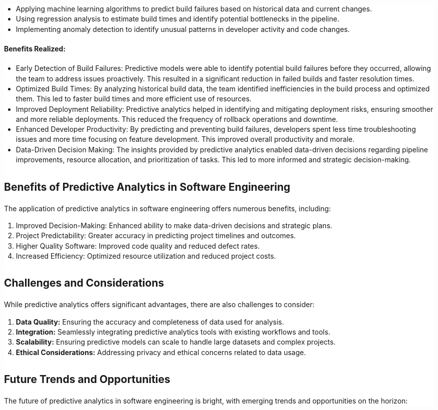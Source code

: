- Applying machine learning algorithms to predict build failures based on historical data and current changes.
- Using regression analysis to estimate build times and identify potential bottlenecks in the pipeline.
- Implementing anomaly detection to identify unusual patterns in developer activity and code changes.

#### Benefits Realized:

- Early Detection of Build Failures:
Predictive models were able to identify potential build failures before they occurred, allowing the team to address issues proactively. This resulted in a significant reduction in failed builds and faster resolution times.
- Optimized Build Times:
By analyzing historical build data, the team identified inefficiencies in the build process and optimized them. This led to faster build times and more efficient use of resources.
- Improved Deployment Reliability:
Predictive analytics helped in identifying and mitigating deployment risks, ensuring smoother and more reliable deployments. This reduced the frequency of rollback operations and downtime.
- Enhanced Developer Productivity:
By predicting and preventing build failures, developers spent less time troubleshooting issues and more time focusing on feature development. This improved overall productivity and morale.
- Data-Driven Decision Making:
The insights provided by predictive analytics enabled data-driven decisions regarding pipeline improvements, resource allocation, and prioritization of tasks. This led to more informed and strategic decision-making.

## Benefits of Predictive Analytics in Software Engineering

The application of predictive analytics in software engineering offers numerous benefits, including:

1. Improved Decision-Making: Enhanced ability to make data-driven decisions and strategic plans.
2. Project Predictability: Greater accuracy in predicting project timelines and outcomes.
3. Higher Quality Software: Improved code quality and reduced defect rates.
4. Increased Efficiency: Optimized resource utilization and reduced project costs.

## Challenges and Considerations
While predictive analytics offers significant advantages, there are also challenges to consider:

1. **Data Quality:** Ensuring the accuracy and completeness of data used for analysis.
2. **Integration:** Seamlessly integrating predictive analytics tools with existing workflows and tools.
3. **Scalability:** Ensuring predictive models can scale to handle large datasets and complex projects.
4. **Ethical Considerations:** Addressing privacy and ethical concerns related to data usage.

## Future Trends and Opportunities

The future of predictive analytics in software engineering is bright, with emerging trends and opportunities on the horizon:
